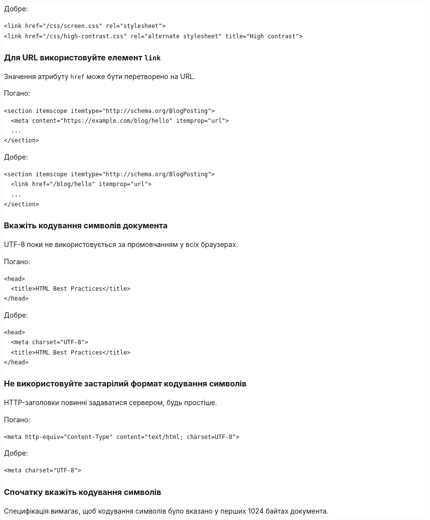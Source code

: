 Добре:

    <link href="/css/screen.css" rel="stylesheet">
    <link href="/css/high-contrast.css" rel="alternate stylesheet" title="High contrast">


### Для URL використовуйте елемент `link`

Значення атрибуту `href` може бути перетворено на URL.

Погано:

    <section itemscope itemtype="http://schema.org/BlogPosting">
      <meta content="https://example.com/blog/hello" itemprop="url">
      ...
    </section>

Добре:

    <section itemscope itemtype="http://schema.org/BlogPosting">
      <link href="/blog/hello" itemprop="url">
      ...
    </section>


### Вкажіть кодування символів документа

UTF-8 поки не використовується за промовчанням у всіх браузерах.

Погано:

    <head>
      <title>HTML Best Practices</title>
    </head>

Добре:

    <head>
      <meta charset="UTF-8">
      <title>HTML Best Practices</title>
    </head>


### Не використовуйте застарілий формат кодування символів

HTTP-заголовки повинні задаватися сервером, будь простіше.

Погано:

    <meta http-equiv="Content-Type" content="text/html; charset=UTF-8">

Добре:

    <meta charset="UTF-8">


### Спочатку вкажіть кодування символів

Специфікація вимагає, щоб кодування символів було вказано у перших 1024 байтах документа.
